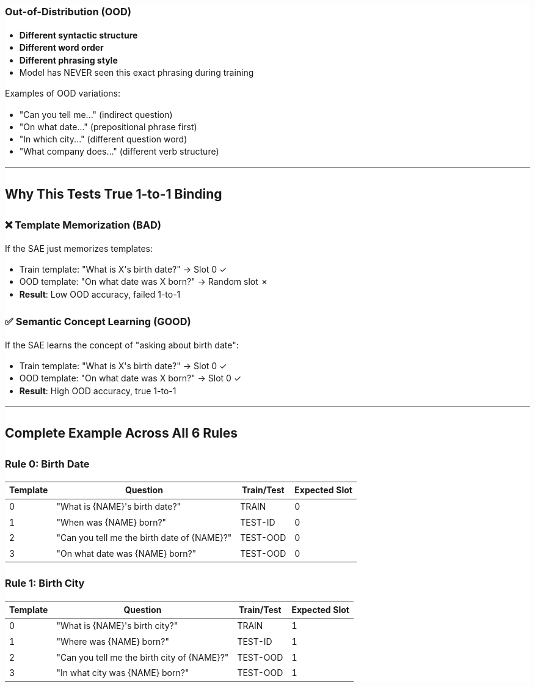 ### Out-of-Distribution (OOD)
- **Different syntactic structure**
- **Different word order**
- **Different phrasing style**
- Model has NEVER seen this exact phrasing during training

Examples of OOD variations:
- "Can you tell me..." (indirect question)
- "On what date..." (prepositional phrase first)
- "In which city..." (different question word)
- "What company does..." (different verb structure)

---

## Why This Tests True 1-to-1 Binding

### ❌ Template Memorization (BAD)
If the SAE just memorizes templates:
- Train template: "What is X's birth date?" → Slot 0 ✓
- OOD template: "On what date was X born?" → Random slot ✗
- **Result**: Low OOD accuracy, failed 1-to-1

### ✅ Semantic Concept Learning (GOOD)
If the SAE learns the concept of "asking about birth date":
- Train template: "What is X's birth date?" → Slot 0 ✓
- OOD template: "On what date was X born?" → Slot 0 ✓
- **Result**: High OOD accuracy, true 1-to-1

---

## Complete Example Across All 6 Rules

### Rule 0: Birth Date

| Template | Question | Train/Test | Expected Slot |
|----------|----------|------------|---------------|
| 0 | "What is {NAME}'s birth date?" | TRAIN | 0 |
| 1 | "When was {NAME} born?" | TEST-ID | 0 |
| 2 | "Can you tell me the birth date of {NAME}?" | TEST-OOD | 0 |
| 3 | "On what date was {NAME} born?" | TEST-OOD | 0 |

### Rule 1: Birth City

| Template | Question | Train/Test | Expected Slot |
|----------|----------|------------|---------------|
| 0 | "What is {NAME}'s birth city?" | TRAIN | 1 |
| 1 | "Where was {NAME} born?" | TEST-ID | 1 |
| 2 | "Can you tell me the birth city of {NAME}?" | TEST-OOD | 1 |
| 3 | "In what city was {NAME} born?" | TEST-OOD | 1 |
